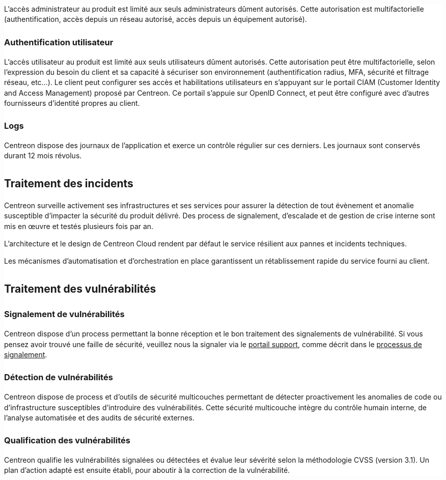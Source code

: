 L’accès administrateur au produit est limité aux seuls administrateurs dûment autorisés. Cette autorisation est multifactorielle (authentification, accès depuis un réseau autorisé, accès depuis un équipement autorisé).

### Authentification utilisateur

L’accès utilisateur au produit est limité aux seuls utilisateurs dûment autorisés. Cette autorisation peut être multifactorielle, selon l’expression du besoin du client et sa capacité à sécuriser son environnement (authentification radius, MFA, sécurité et filtrage réseau, etc…).
Le client peut configurer ses accès et habilitations utilisateurs en s’appuyant sur le portail CIAM (Customer Identity and Access Management) proposé par Centreon. Ce portail s’appuie sur OpenID Connect, et peut être configuré avec d’autres fournisseurs d’identité propres au client.

### Logs

Centreon dispose des journaux de l’application et exerce un contrôle régulier sur ces derniers.
Les journaux sont conservés durant 12 mois révolus.

## Traitement des incidents

Centreon surveille activement ses infrastructures et ses services pour assurer la détection de tout évènement et anomalie susceptible d’impacter la sécurité du produit délivré. 
Des process de signalement, d’escalade et de gestion de crise interne sont mis en œuvre et testés plusieurs fois par an.

L’architecture et le design de Centreon Cloud rendent par défaut le service résilient aux pannes et incidents techniques.

Les mécanismes d’automatisation et d’orchestration en place garantissent un rétablissement rapide du service fourni au client.

## Traitement des vulnérabilités

### Signalement de vulnérabilités

Centreon dispose d’un process permettant la bonne réception et le bon traitement des signalements de vulnérabilité.
Si vous pensez avoir trouvé une faille de sécurité, veuillez nous la signaler via le [portail support](https://support.centreon.com/), comme décrit dans le
[processus de signalement](https://github.com/centreon/centreon/security/policy#reporting-a-vulnerability).

### Détection de vulnérabilités

Centreon dispose de process et d’outils de sécurité multicouches permettant de détecter proactivement les anomalies de code ou d’infrastructure susceptibles d’introduire des vulnérabilités.
Cette sécurité multicouche intègre du contrôle humain interne, de l’analyse automatisée et des audits de sécurité externes.

### Qualification des vulnérabilités

Centreon qualifie les vulnérabilités signalées ou détectées et évalue leur sévérité selon la méthodologie CVSS (version 3.1). Un plan d’action adapté est ensuite établi, pour aboutir à la correction de la vulnérabilité.
